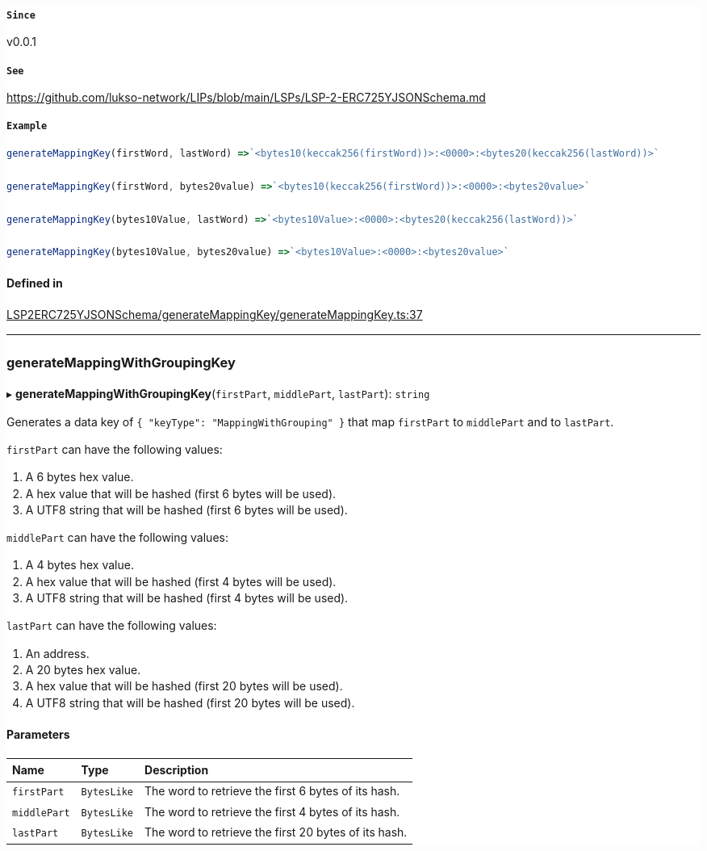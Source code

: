 **`Since`**

v0.0.1

**`See`**

https://github.com/lukso-network/LIPs/blob/main/LSPs/LSP-2-ERC725YJSONSchema.md

**`Example`**

```ts
generateMappingKey(firstWord, lastWord) =>`<bytes10(keccak256(firstWord))>:<0000>:<bytes20(keccak256(lastWord))>`

generateMappingKey(firstWord, bytes20value) =>`<bytes10(keccak256(firstWord))>:<0000>:<bytes20value>`

generateMappingKey(bytes10Value, lastWord) =>`<bytes10Value>:<0000>:<bytes20(keccak256(lastWord))>`

generateMappingKey(bytes10Value, bytes20value) =>`<bytes10Value>:<0000>:<bytes20value>`
```

#### Defined in

[LSP2ERC725YJSONSchema/generateMappingKey/generateMappingKey.ts:37](https://github.com/lukso-network/lsp-utils/blob/31b2f8b/src/LSP2ERC725YJSONSchema/generateMappingKey/generateMappingKey.ts#L37)

---

### generateMappingWithGroupingKey

▸ **generateMappingWithGroupingKey**(`firstPart`, `middlePart`, `lastPart`): `string`

Generates a data key of `{ "keyType": "MappingWithGrouping" }` that map `firstPart` to `middlePart` and to `lastPart`.

`firstPart` can have the following values:

1. A 6 bytes hex value.
2. A hex value that will be hashed (first 6 bytes will be used).
3. A UTF8 string that will be hashed (first 6 bytes will be used).

`middlePart` can have the following values:

1. A 4 bytes hex value.
2. A hex value that will be hashed (first 4 bytes will be used).
3. A UTF8 string that will be hashed (first 4 bytes will be used).

`lastPart` can have the following values:

1. An address.
1. A 20 bytes hex value.
1. A hex value that will be hashed (first 20 bytes will be used).
1. A UTF8 string that will be hashed (first 20 bytes will be used).

#### Parameters

| Name         | Type        | Description                                          |
| :----------- | :---------- | :--------------------------------------------------- |
| `firstPart`  | `BytesLike` | The word to retrieve the first 6 bytes of its hash.  |
| `middlePart` | `BytesLike` | The word to retrieve the first 4 bytes of its hash.  |
| `lastPart`   | `BytesLike` | The word to retrieve the first 20 bytes of its hash. |
